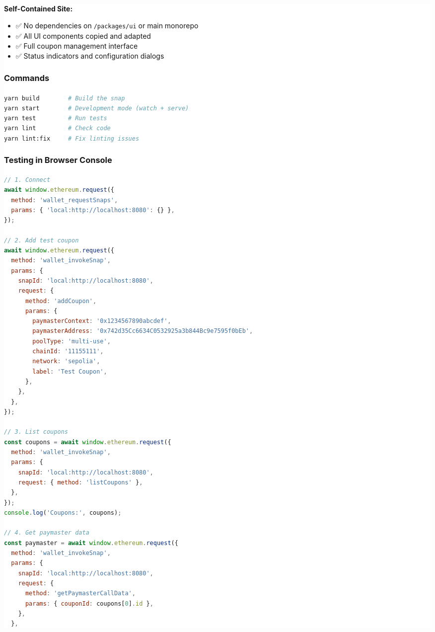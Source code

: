 **Self-Contained Site:**

- ✅ No dependencies on `/packages/ui` or main monorepo
- ✅ All UI components copied and adapted
- ✅ Full coupon management interface
- ✅ Status indicators and configuration dialogs

### Commands

```bash
yarn build        # Build the snap
yarn start        # Development mode (watch + serve)
yarn test         # Run tests
yarn lint         # Check code
yarn lint:fix     # Fix linting issues
```

### Testing in Browser Console

```javascript
// 1. Connect
await window.ethereum.request({
  method: 'wallet_requestSnaps',
  params: { 'local:http://localhost:8080': {} },
});

// 2. Add test coupon
await window.ethereum.request({
  method: 'wallet_invokeSnap',
  params: {
    snapId: 'local:http://localhost:8080',
    request: {
      method: 'addCoupon',
      params: {
        paymasterContext: '0x1234567890abcdef',
        paymasterAddress: '0x742d35Cc6634C0532925a3b844Bc9e7595f0bEb',
        poolType: 'multi-use',
        chainId: '11155111',
        network: 'sepolia',
        label: 'Test Coupon',
      },
    },
  },
});

// 3. List coupons
const coupons = await window.ethereum.request({
  method: 'wallet_invokeSnap',
  params: {
    snapId: 'local:http://localhost:8080',
    request: { method: 'listCoupons' },
  },
});
console.log('Coupons:', coupons);

// 4. Get paymaster data
const paymaster = await window.ethereum.request({
  method: 'wallet_invokeSnap',
  params: {
    snapId: 'local:http://localhost:8080',
    request: {
      method: 'getPaymasterCallData',
      params: { couponId: coupons[0].id },
    },
  },
```